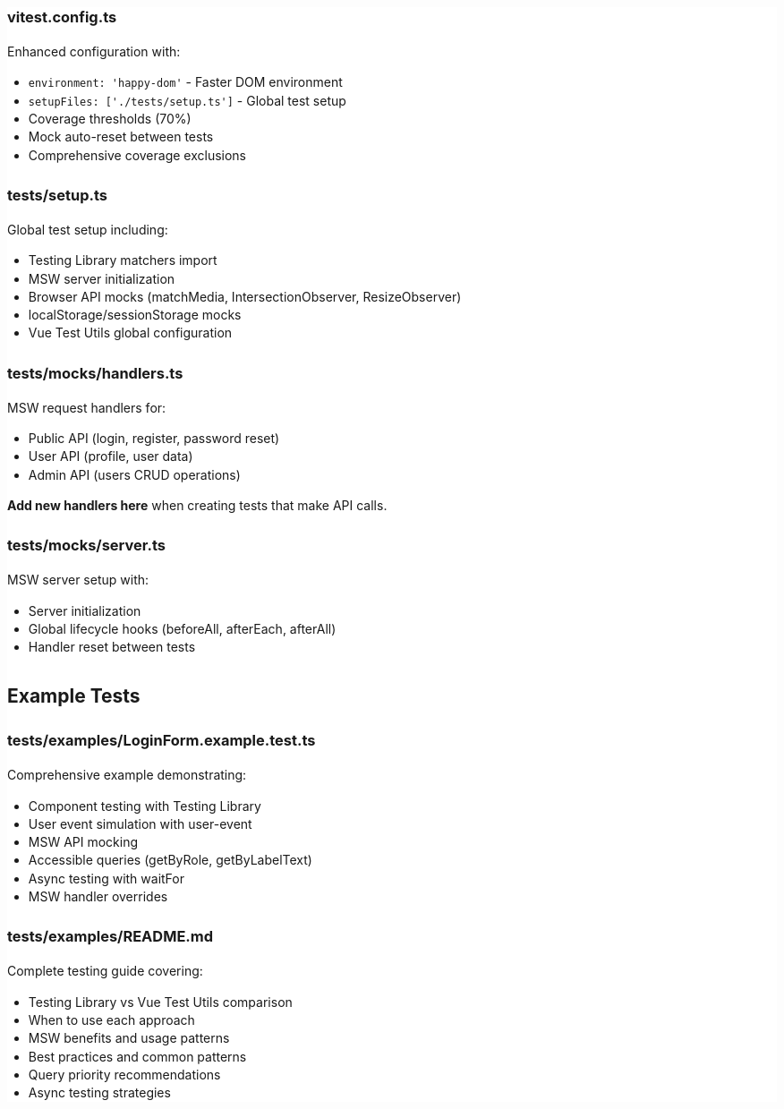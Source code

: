 ### vitest.config.ts
Enhanced configuration with:
- `environment: 'happy-dom'` - Faster DOM environment
- `setupFiles: ['./tests/setup.ts']` - Global test setup
- Coverage thresholds (70%)
- Mock auto-reset between tests
- Comprehensive coverage exclusions

### tests/setup.ts
Global test setup including:
- Testing Library matchers import
- MSW server initialization
- Browser API mocks (matchMedia, IntersectionObserver, ResizeObserver)
- localStorage/sessionStorage mocks
- Vue Test Utils global configuration

### tests/mocks/handlers.ts
MSW request handlers for:
- Public API (login, register, password reset)
- User API (profile, user data)
- Admin API (users CRUD operations)

**Add new handlers here** when creating tests that make API calls.

### tests/mocks/server.ts
MSW server setup with:
- Server initialization
- Global lifecycle hooks (beforeAll, afterEach, afterAll)
- Handler reset between tests

## Example Tests

### tests/examples/LoginForm.example.test.ts
Comprehensive example demonstrating:
- Component testing with Testing Library
- User event simulation with user-event
- MSW API mocking
- Accessible queries (getByRole, getByLabelText)
- Async testing with waitFor
- MSW handler overrides

### tests/examples/README.md
Complete testing guide covering:
- Testing Library vs Vue Test Utils comparison
- When to use each approach
- MSW benefits and usage patterns
- Best practices and common patterns
- Query priority recommendations
- Async testing strategies
